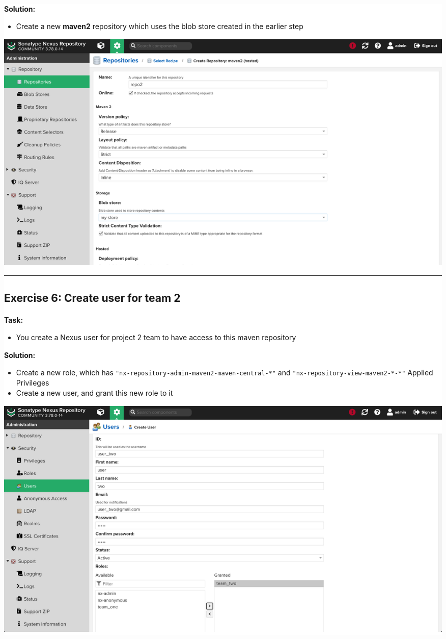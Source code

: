 **Solution:**  
- Create a new **maven2** repository which uses the blob store created in the earlier step

![maven_2_repo](figures/Exercise5_1.png)

***

## Exercise 6: Create user for team 2
**Task:**  
* You create a Nexus user for project 2 team to have access to this maven repository

**Solution:**  
- Create a new role, which has `"nx-repository-admin-maven2-maven-central-*"` and `"nx-repository-view-maven2-*-*"` Applied Privileges
- Create a new user, and grant this new role to it

![user_2_creation](figures/Exercise6_1.png)
